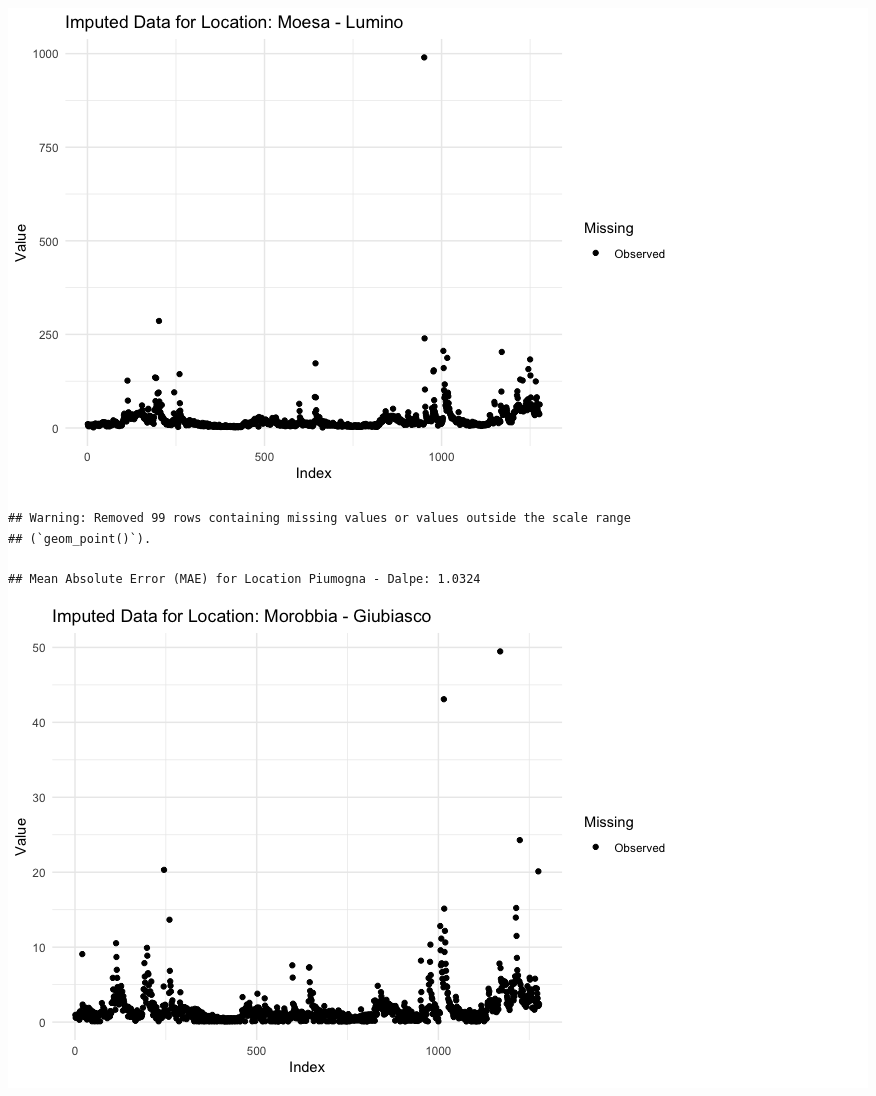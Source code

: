 ![](EPIMOS_files/figure-gfm/cars-19.png)

    ## Warning: Removed 99 rows containing missing values or values outside the scale range
    ## (`geom_point()`).

    ## Mean Absolute Error (MAE) for Location Piumogna - Dalpe: 1.0324

![](EPIMOS_files/figure-gfm/cars-20.png)

